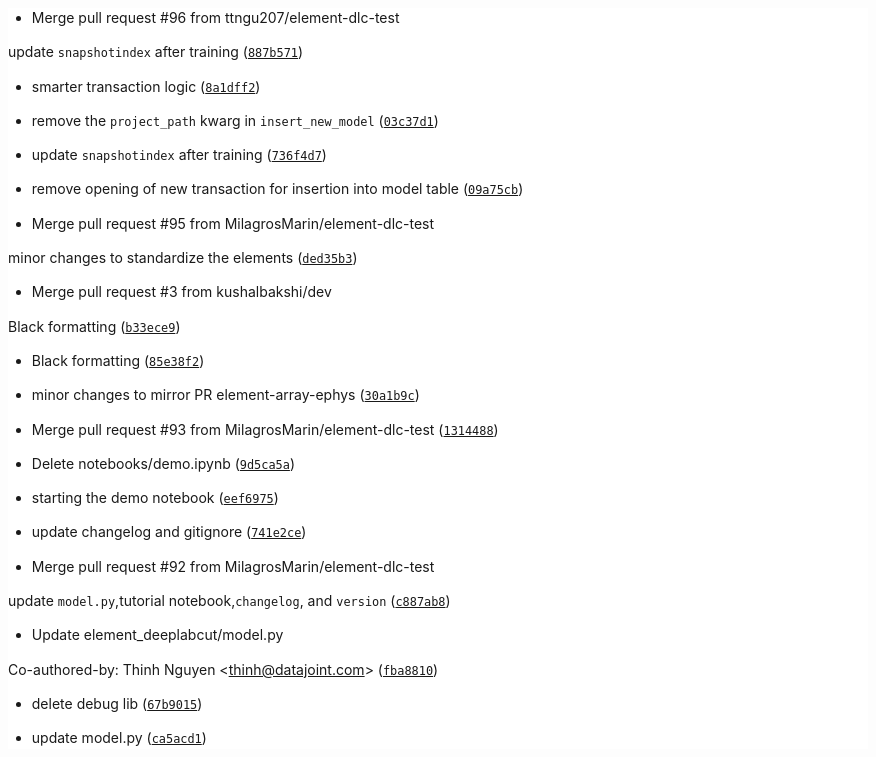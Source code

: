 * Merge pull request #96 from ttngu207/element-dlc-test

update `snapshotindex` after training ([`887b571`](https://github.com/yambottle/element-deeplabcut/commit/887b571c5e5be6e56af2d83edf4add5f39145290))

* smarter transaction logic ([`8a1dff2`](https://github.com/yambottle/element-deeplabcut/commit/8a1dff2e8778cf71b42a8c10479186e932bb2aad))

* remove the `project_path` kwarg in `insert_new_model` ([`03c37d1`](https://github.com/yambottle/element-deeplabcut/commit/03c37d1d5ea10558972686c980f1cbd4c0373fbe))

* update `snapshotindex` after training ([`736f4d7`](https://github.com/yambottle/element-deeplabcut/commit/736f4d76b283169b782819fa7dcc32ef5891593d))

* remove opening of new transaction for insertion into model table ([`09a75cb`](https://github.com/yambottle/element-deeplabcut/commit/09a75cb5a2573238b53e6387b2783e3577e4c78d))

* Merge pull request #95 from MilagrosMarin/element-dlc-test

minor changes to standardize the elements ([`ded35b3`](https://github.com/yambottle/element-deeplabcut/commit/ded35b322fae98322bde3bea5f6bc4df29f4f819))

* Merge pull request #3 from kushalbakshi/dev

Black formatting ([`b33ece9`](https://github.com/yambottle/element-deeplabcut/commit/b33ece9c8c11ba150b0188bb8790f40561a90c37))

* Black formatting ([`85e38f2`](https://github.com/yambottle/element-deeplabcut/commit/85e38f27ecc4f8315b67982012ba3ec0ee7821fe))

* minor changes to mirror PR element-array-ephys ([`30a1b9c`](https://github.com/yambottle/element-deeplabcut/commit/30a1b9c908f48b28fc63a758e7fc6e3168b951ba))

* Merge pull request #93 from MilagrosMarin/element-dlc-test ([`1314488`](https://github.com/yambottle/element-deeplabcut/commit/131448823cc3852dc3cf6930007d6d9b1093a73b))

* Delete notebooks/demo.ipynb ([`9d5ca5a`](https://github.com/yambottle/element-deeplabcut/commit/9d5ca5a4aee94d3ec02b5f7f19f4fa29ee12259b))

* starting the demo notebook ([`eef6975`](https://github.com/yambottle/element-deeplabcut/commit/eef6975c9d7f7ad6f724249dc738d95ea327fc3e))

* update changelog and gitignore ([`741e2ce`](https://github.com/yambottle/element-deeplabcut/commit/741e2ce654a53f1eed05d393677aef618d5b7ff8))

* Merge pull request #92 from MilagrosMarin/element-dlc-test

update `model.py`,tutorial notebook,`changelog`, and `version` ([`c887ab8`](https://github.com/yambottle/element-deeplabcut/commit/c887ab807785d16ef6dd48d0328b6e26bb984cd6))

* Update element_deeplabcut/model.py

Co-authored-by: Thinh Nguyen &lt;thinh@datajoint.com&gt; ([`fba8810`](https://github.com/yambottle/element-deeplabcut/commit/fba88107a8769e964d321f39462e2f25a43ffd20))

* delete debug lib ([`67b9015`](https://github.com/yambottle/element-deeplabcut/commit/67b90158481ec369fe84a85f54506272d2b6d191))

* update model.py ([`ca5acd1`](https://github.com/yambottle/element-deeplabcut/commit/ca5acd1931a819bf665f5657208b499144121c97))
